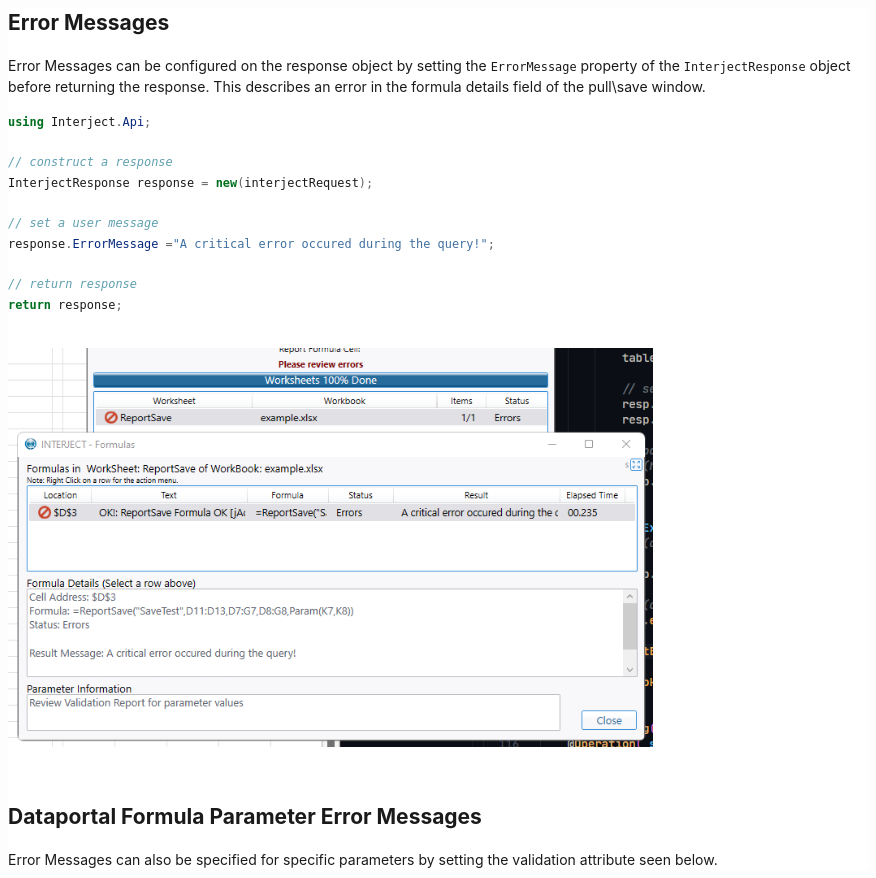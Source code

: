 ## Error Messages
Error Messages can be configured on the response object by setting the `ErrorMessage` property of the `InterjectResponse` object before returning the response. This describes an error in the formula details field of the pull\save window.

```csharp
using Interject.Api;

// construct a response
InterjectResponse response = new(interjectRequest);

// set a user message
response.ErrorMessage ="A critical error occured during the query!";

// return response
return response;
```
<br>
<img src="static/msg-3-errormessage.png" alt="drawing" width="75%"/>
<br>
<br>

## Dataportal Formula Parameter Error Messages

Error Messages can also be specified for specific parameters by setting the validation attribute seen below. 
